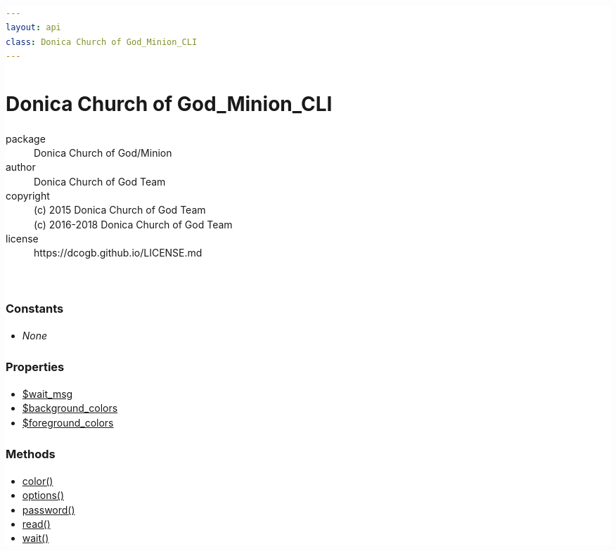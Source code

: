 ```yaml
---
layout: api
class: Donica Church of God_Minion_CLI
---
```

<h1>Donica Church of God_Minion_CLI</h1>
<p>
<i>
</i>
</p>
<dl class='tags'>
<dt>package</dt>
<dd>Donica Church of God/Minion</dd>
<dt>author</dt>
<dd>Donica Church of God Team</dd>
<dt>copyright</dt>
<dd>(c) 2015 Donica Church of God Team</dd>
<dd>(c) 2016-2018 Donica Church of God Team</dd>
<dt>license</dt>
<dd>https://dcogb.github.io/LICENSE.md</dd>
</dl>
<br />
<div class='toc row d-none d-sm-flex d-md-flex d-lg-flex d-xl-flex'>
<div class='constants col-4'>
<h3>Constants</h3>
<ul>
<li>
<em>None</em>
</li>
</ul>
</div>
<div class='properties col-4'>
<h3>Properties</h3>
<ul>
<li>
<a href="#property-wait_msg">$wait_msg</a>
</li>
<li>
<a href="#property-background_colors">$background_colors</a>
</li>
<li>
<a href="#property-foreground_colors">$foreground_colors</a>
</li>
</ul>
</div>
<div class='methods col-4'>
<h3>Methods</h3>
<ul>
<li>
<a href="#color">color()</a>
</li>
<li>
<a href="#options">options()</a>
</li>
<li>
<a href="#password">password()</a>
</li>
<li>
<a href="#read">read()</a>
</li>
<li>
<a href="#wait">wait()</a>